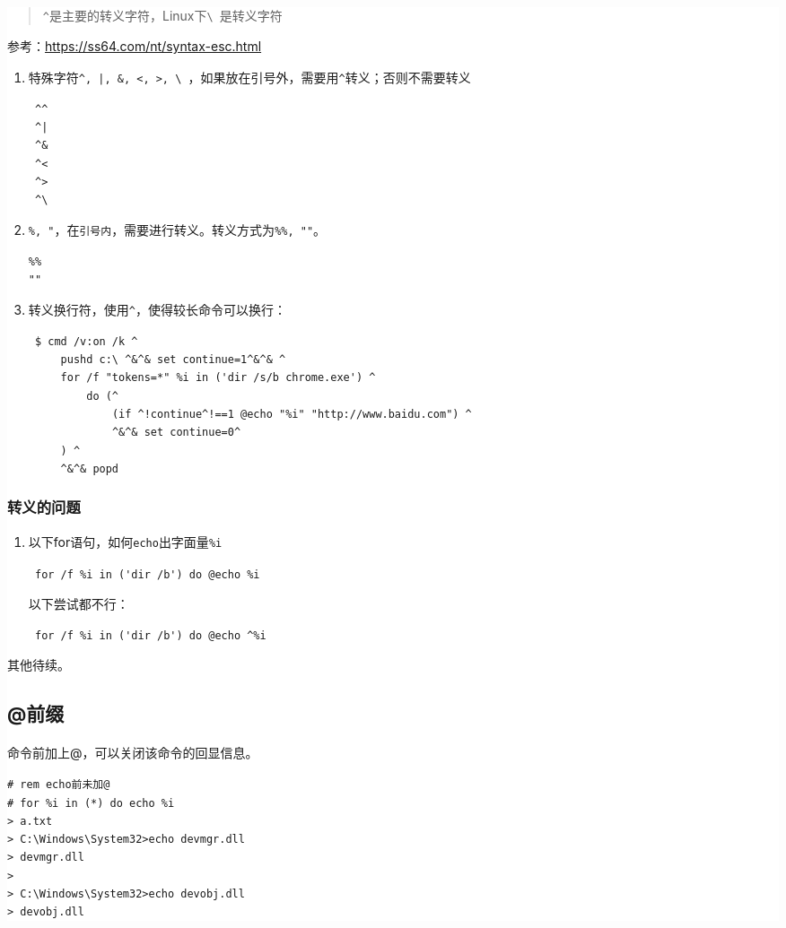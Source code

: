 > `^`是主要的转义字符，Linux下`\ `是转义字符

参考：<https://ss64.com/nt/syntax-esc.html>

1. 特殊字符`^, |, &, <, >, \ `，如果放在引号外，需要用`^`转义；否则不需要转义

        ^^
        ^|
        ^&
        ^<
        ^>
        ^\

2.  `%, "`，在`引号内`，需要进行转义。转义方式为`%%, ""`。

        %%
        ""

3. 转义换行符，使用`^`，使得较长命令可以换行：

        $ cmd /v:on /k ^
            pushd c:\ ^&^& set continue=1^&^& ^
            for /f "tokens=*" %i in ('dir /s/b chrome.exe') ^
                do (^
                    (if ^!continue^!==1 @echo "%i" "http://www.baidu.com") ^
                    ^&^& set continue=0^
            ) ^
            ^&^& popd



### 转义的问题

1. 以下for语句，如何`echo`出字面量`%i`

        for /f %i in ('dir /b') do @echo %i

    以下尝试都不行：

        for /f %i in ('dir /b') do @echo ^%i



    
其他待续。
    
    
    




## @前缀

命令前加上@，可以关闭该命令的回显信息。

    # rem echo前未加@
    # for %i in (*) do echo %i
    > a.txt
    > C:\Windows\System32>echo devmgr.dll
    > devmgr.dll
    > 
    > C:\Windows\System32>echo devobj.dll
    > devobj.dll
